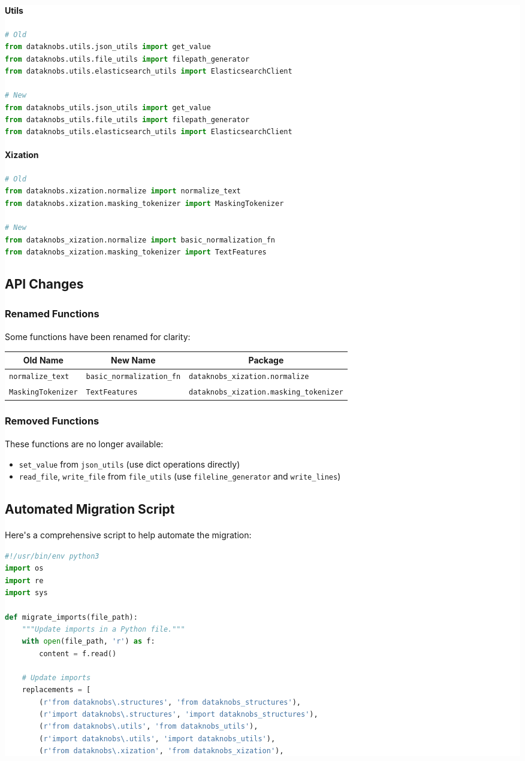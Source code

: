 #### Utils
```python
# Old
from dataknobs.utils.json_utils import get_value
from dataknobs.utils.file_utils import filepath_generator
from dataknobs.utils.elasticsearch_utils import ElasticsearchClient

# New
from dataknobs_utils.json_utils import get_value
from dataknobs_utils.file_utils import filepath_generator
from dataknobs_utils.elasticsearch_utils import ElasticsearchClient
```

#### Xization
```python
# Old
from dataknobs.xization.normalize import normalize_text
from dataknobs.xization.masking_tokenizer import MaskingTokenizer

# New
from dataknobs_xization.normalize import basic_normalization_fn
from dataknobs_xization.masking_tokenizer import TextFeatures
```

## API Changes

### Renamed Functions

Some functions have been renamed for clarity:

| Old Name | New Name | Package |
|----------|----------|---------|
| `normalize_text` | `basic_normalization_fn` | `dataknobs_xization.normalize` |
| `MaskingTokenizer` | `TextFeatures` | `dataknobs_xization.masking_tokenizer` |

### Removed Functions

These functions are no longer available:
- `set_value` from `json_utils` (use dict operations directly)
- `read_file`, `write_file` from `file_utils` (use `fileline_generator` and `write_lines`)

## Automated Migration Script

Here's a comprehensive script to help automate the migration:

```python
#!/usr/bin/env python3
import os
import re
import sys

def migrate_imports(file_path):
    """Update imports in a Python file."""
    with open(file_path, 'r') as f:
        content = f.read()
    
    # Update imports
    replacements = [
        (r'from dataknobs\.structures', 'from dataknobs_structures'),
        (r'import dataknobs\.structures', 'import dataknobs_structures'),
        (r'from dataknobs\.utils', 'from dataknobs_utils'),
        (r'import dataknobs\.utils', 'import dataknobs_utils'),
        (r'from dataknobs\.xization', 'from dataknobs_xization'),
```